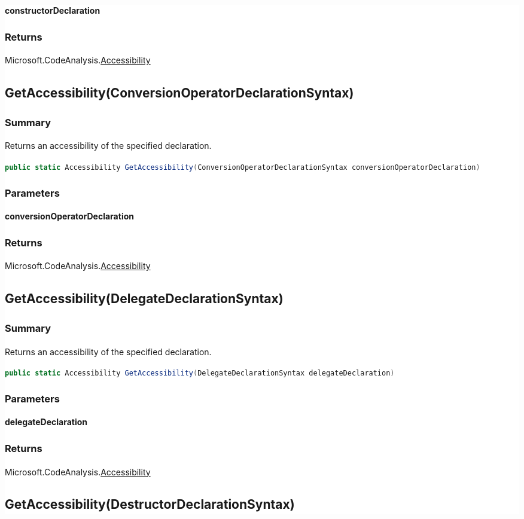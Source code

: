 **constructorDeclaration**

### Returns

Microsoft\.CodeAnalysis\.[Accessibility](https://docs.microsoft.com/en-us/dotnet/api/microsoft.codeanalysis.accessibility)

## GetAccessibility\(ConversionOperatorDeclarationSyntax\) <a name="Roslynator_CSharp_SyntaxAccessibility_GetAccessibility_Microsoft_CodeAnalysis_CSharp_Syntax_ConversionOperatorDeclarationSyntax_"></a>

### Summary

Returns an accessibility of the specified declaration\.

```csharp
public static Accessibility GetAccessibility(ConversionOperatorDeclarationSyntax conversionOperatorDeclaration)
```

### Parameters

**conversionOperatorDeclaration**

### Returns

Microsoft\.CodeAnalysis\.[Accessibility](https://docs.microsoft.com/en-us/dotnet/api/microsoft.codeanalysis.accessibility)

## GetAccessibility\(DelegateDeclarationSyntax\) <a name="Roslynator_CSharp_SyntaxAccessibility_GetAccessibility_Microsoft_CodeAnalysis_CSharp_Syntax_DelegateDeclarationSyntax_"></a>

### Summary

Returns an accessibility of the specified declaration\.

```csharp
public static Accessibility GetAccessibility(DelegateDeclarationSyntax delegateDeclaration)
```

### Parameters

**delegateDeclaration**

### Returns

Microsoft\.CodeAnalysis\.[Accessibility](https://docs.microsoft.com/en-us/dotnet/api/microsoft.codeanalysis.accessibility)

## GetAccessibility\(DestructorDeclarationSyntax\) <a name="Roslynator_CSharp_SyntaxAccessibility_GetAccessibility_Microsoft_CodeAnalysis_CSharp_Syntax_DestructorDeclarationSyntax_"></a>
